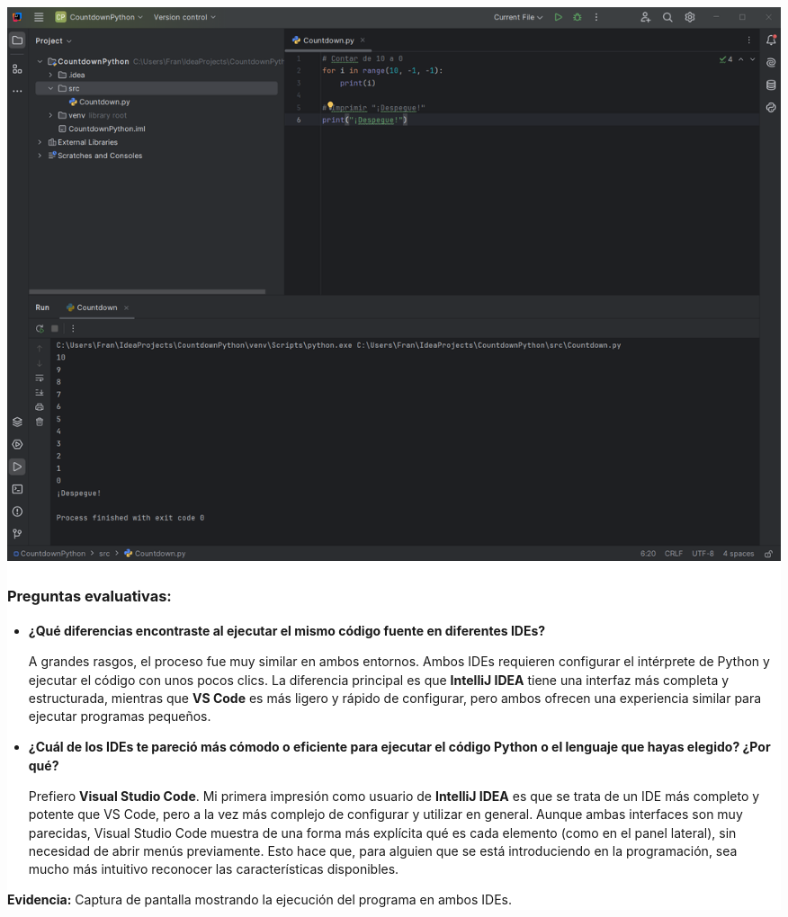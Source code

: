   ![Ejecución en IntelliJ IDEA](./Capturas%20Fran/IntelliJ-python-programa.png)

### Preguntas evaluativas:

- **¿Qué diferencias encontraste al ejecutar el mismo código fuente en diferentes IDEs?**

  A grandes rasgos, el proceso fue muy similar en ambos entornos. Ambos IDEs requieren configurar el intérprete de Python y ejecutar el código con unos pocos clics. La diferencia principal es que **IntelliJ IDEA** tiene una interfaz más completa y estructurada, mientras que **VS Code** es más ligero y rápido de configurar, pero ambos ofrecen una experiencia similar para ejecutar programas pequeños.

- **¿Cuál de los IDEs te pareció más cómodo o eficiente para ejecutar el código Python o el lenguaje que hayas elegido? ¿Por qué?**

  Prefiero **Visual Studio Code**. Mi primera impresión como usuario de **IntelliJ IDEA** es que se trata de un IDE más completo y potente que VS Code, pero a la vez más complejo de configurar y utilizar en general. Aunque ambas interfaces son muy parecidas, Visual Studio Code muestra de una forma más explícita qué es  cada elemento (como en el panel lateral), sin necesidad de abrir menús previamente. Esto hace que, para alguien que se está introduciendo en la programación, sea mucho más intuitivo reconocer las características disponibles.

**Evidencia:** Captura de pantalla mostrando la ejecución del programa en ambos IDEs.
